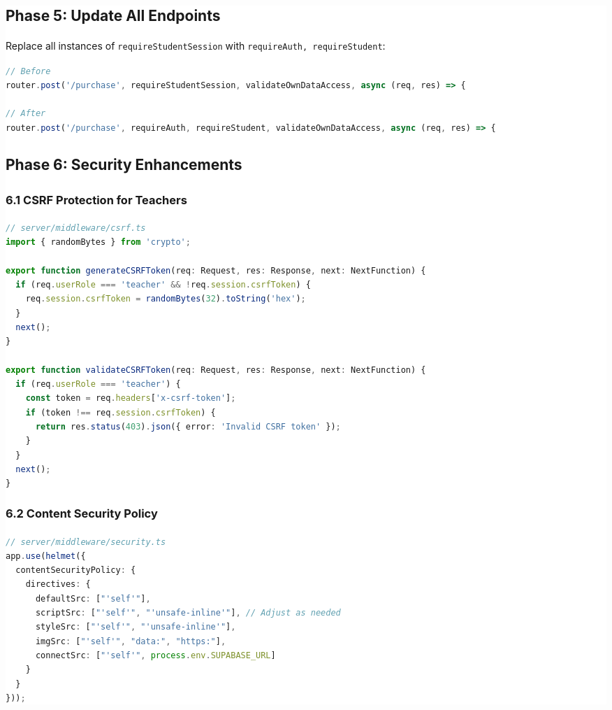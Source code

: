 ## Phase 5: Update All Endpoints

Replace all instances of `requireStudentSession` with `requireAuth, requireStudent`:

```typescript
// Before
router.post('/purchase', requireStudentSession, validateOwnDataAccess, async (req, res) => {

// After  
router.post('/purchase', requireAuth, requireStudent, validateOwnDataAccess, async (req, res) => {
```

## Phase 6: Security Enhancements

### 6.1 CSRF Protection for Teachers
```typescript
// server/middleware/csrf.ts
import { randomBytes } from 'crypto';

export function generateCSRFToken(req: Request, res: Response, next: NextFunction) {
  if (req.userRole === 'teacher' && !req.session.csrfToken) {
    req.session.csrfToken = randomBytes(32).toString('hex');
  }
  next();
}

export function validateCSRFToken(req: Request, res: Response, next: NextFunction) {
  if (req.userRole === 'teacher') {
    const token = req.headers['x-csrf-token'];
    if (token !== req.session.csrfToken) {
      return res.status(403).json({ error: 'Invalid CSRF token' });
    }
  }
  next();
}
```

### 6.2 Content Security Policy
```typescript
// server/middleware/security.ts
app.use(helmet({
  contentSecurityPolicy: {
    directives: {
      defaultSrc: ["'self'"],
      scriptSrc: ["'self'", "'unsafe-inline'"], // Adjust as needed
      styleSrc: ["'self'", "'unsafe-inline'"],
      imgSrc: ["'self'", "data:", "https:"],
      connectSrc: ["'self'", process.env.SUPABASE_URL]
    }
  }
}));
```
